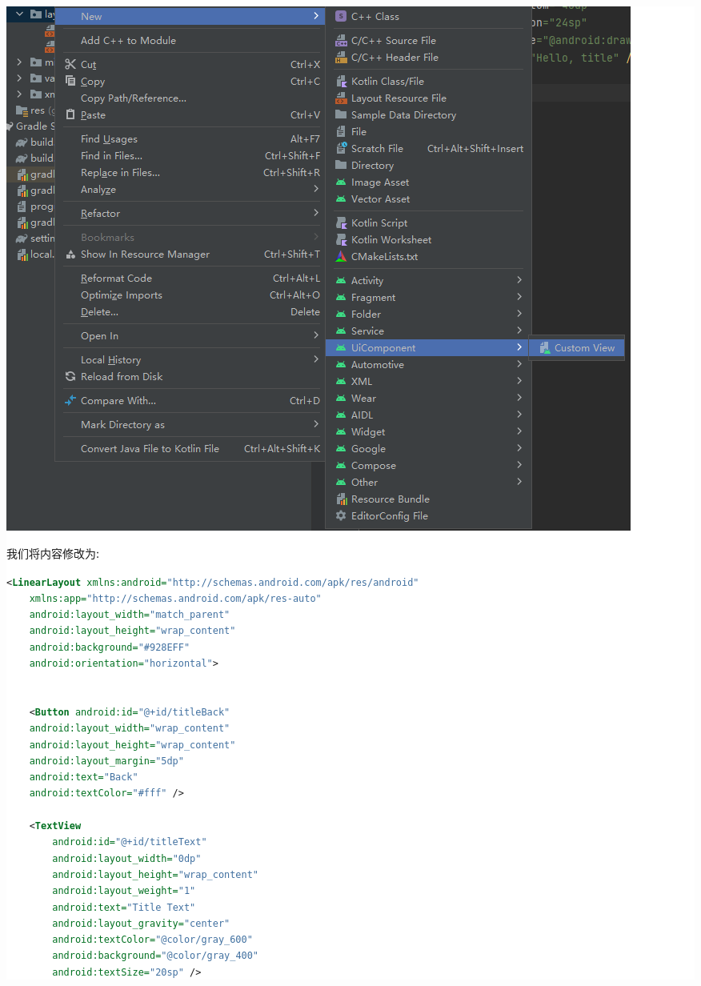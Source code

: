 ![UI_new](/assets/images/Android/img/UI_new.png)

我们将内容修改为:

```xml
<LinearLayout xmlns:android="http://schemas.android.com/apk/res/android"
    xmlns:app="http://schemas.android.com/apk/res-auto"
    android:layout_width="match_parent"
    android:layout_height="wrap_content"
    android:background="#928EFF"
    android:orientation="horizontal">


    <Button android:id="@+id/titleBack"
    android:layout_width="wrap_content"
    android:layout_height="wrap_content"
    android:layout_margin="5dp"
    android:text="Back"
    android:textColor="#fff" />

    <TextView
        android:id="@+id/titleText"
        android:layout_width="0dp"
        android:layout_height="wrap_content"
        android:layout_weight="1"
        android:text="Title Text"
        android:layout_gravity="center"
        android:textColor="@color/gray_600"
        android:background="@color/gray_400"
        android:textSize="20sp" />

```